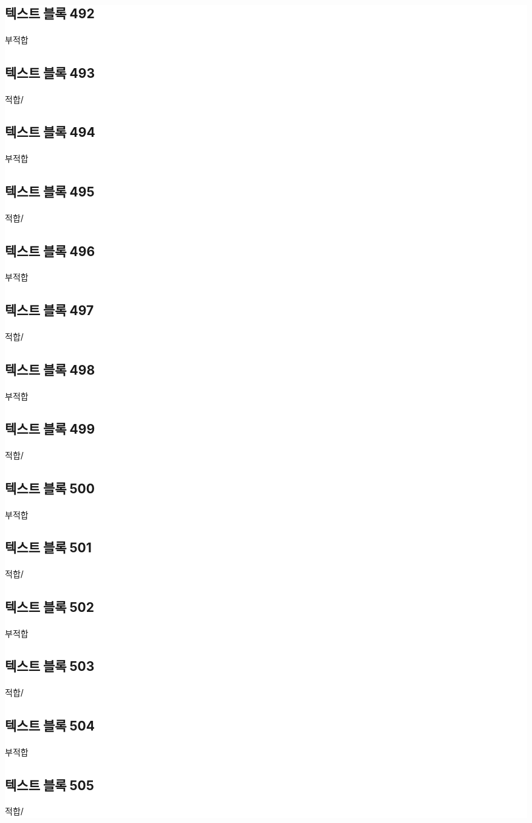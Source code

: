 ## 텍스트 블록 492
부적합

## 텍스트 블록 493
적합/

## 텍스트 블록 494
부적합

## 텍스트 블록 495
적합/

## 텍스트 블록 496
부적합

## 텍스트 블록 497
적합/

## 텍스트 블록 498
부적합

## 텍스트 블록 499
적합/

## 텍스트 블록 500
부적합

## 텍스트 블록 501
적합/

## 텍스트 블록 502
부적합

## 텍스트 블록 503
적합/

## 텍스트 블록 504
부적합

## 텍스트 블록 505
적합/
